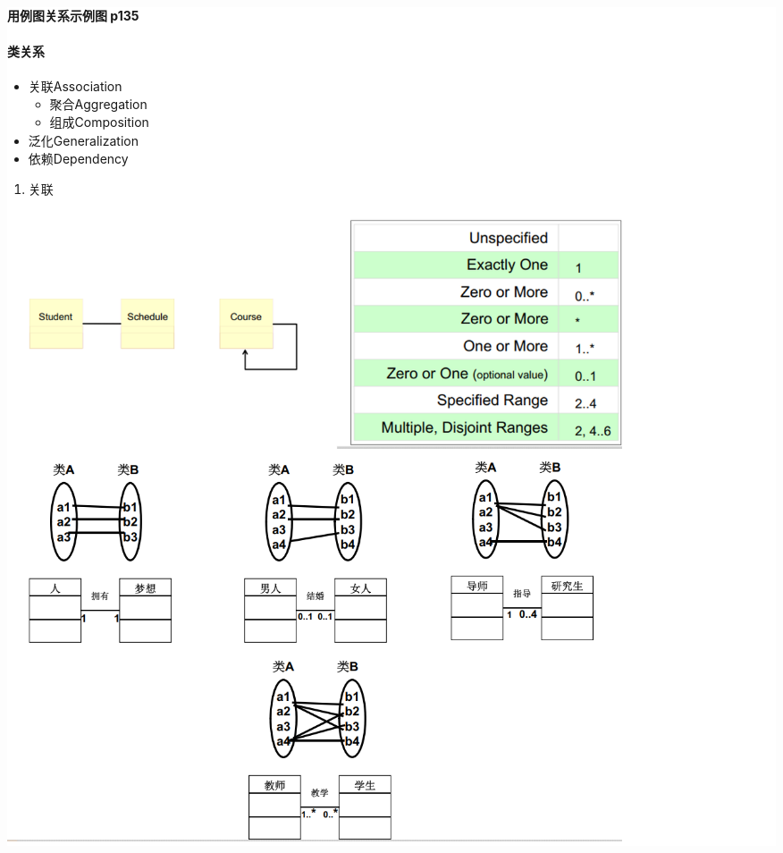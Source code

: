 **用例图关系示例图 p135** 

#### 类关系

* 关联Association
  * 聚合Aggregation
  * 组成Composition
* 泛化Generalization
* 依赖Dependency

1. 关联

<img src="./img/6.png" width="80%">

<img src="./img/5.png" width="80%">
